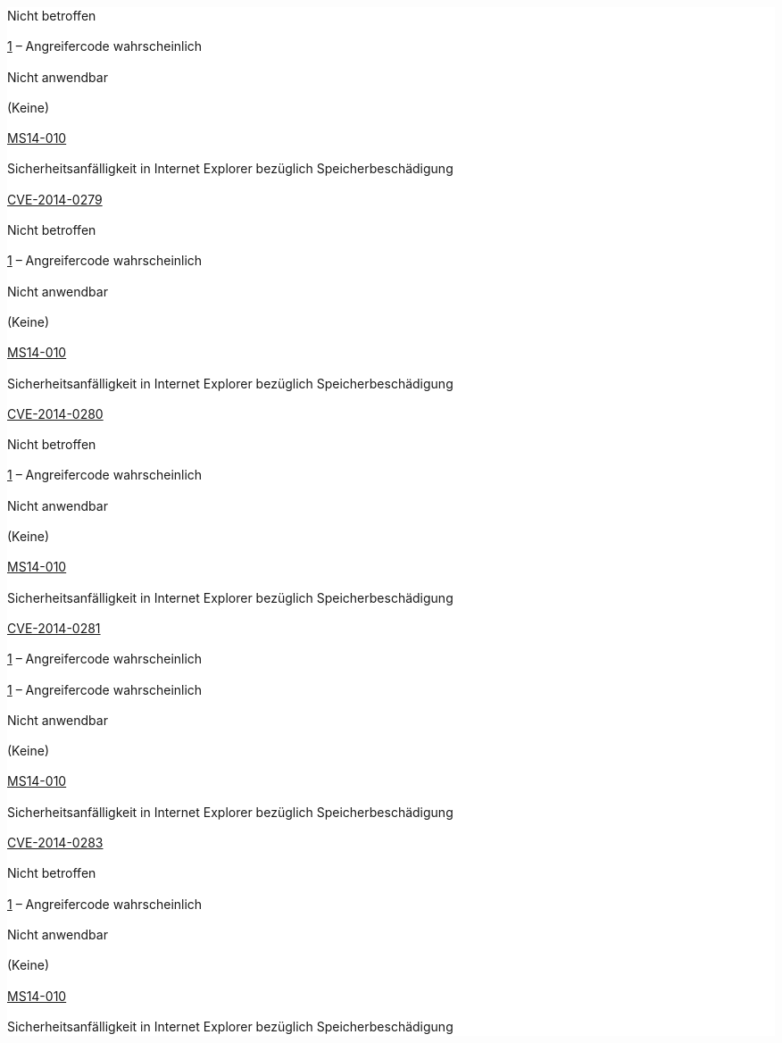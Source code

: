 <td style="border:1px solid black;"><p>Nicht betroffen</p></td>
<td style="border:1px solid black;"><p><a href="http://technet.microsoft.com/de-de/security/cc998259">1</a> – Angreifercode wahrscheinlich</p></td>
<td style="border:1px solid black;"><p>Nicht anwendbar</p></td>
<td style="border:1px solid black;"><p>(Keine)</p></td>
</tr>  
<tr class="odd">
<td style="border:1px solid black;"><p><a href="http://go.microsoft.com/fwlink/?linkid=390977">MS14-010</a></p></td>
<td style="border:1px solid black;"><p>Sicherheitsanfälligkeit in Internet Explorer bezüglich Speicherbeschädigung</p></td>
<td style="border:1px solid black;"><p><a href="http://www.cve.mitre.org/cgi-bin/cvename.cgi?name=cve-2014-0279">CVE-2014-0279</a></p></td>
<td style="border:1px solid black;"><p>Nicht betroffen</p></td>
<td style="border:1px solid black;"><p><a href="http://technet.microsoft.com/de-de/security/cc998259">1</a> – Angreifercode wahrscheinlich</p></td>
<td style="border:1px solid black;"><p>Nicht anwendbar</p></td>
<td style="border:1px solid black;"><p>(Keine)</p></td>
</tr>  
<tr class="even">
<td style="border:1px solid black;"><p><a href="http://go.microsoft.com/fwlink/?linkid=390977">MS14-010</a></p></td>
<td style="border:1px solid black;"><p>Sicherheitsanfälligkeit in Internet Explorer bezüglich Speicherbeschädigung</p></td>
<td style="border:1px solid black;"><p><a href="http://www.cve.mitre.org/cgi-bin/cvename.cgi?name=cve-2014-0280">CVE-2014-0280</a></p></td>
<td style="border:1px solid black;"><p>Nicht betroffen</p></td>
<td style="border:1px solid black;"><p><a href="http://technet.microsoft.com/de-de/security/cc998259">1</a> – Angreifercode wahrscheinlich</p></td>
<td style="border:1px solid black;"><p>Nicht anwendbar</p></td>
<td style="border:1px solid black;"><p>(Keine)</p></td>
</tr>  
<tr class="odd">
<td style="border:1px solid black;"><p><a href="http://go.microsoft.com/fwlink/?linkid=390977">MS14-010</a></p></td>
<td style="border:1px solid black;"><p>Sicherheitsanfälligkeit in Internet Explorer bezüglich Speicherbeschädigung</p></td>
<td style="border:1px solid black;"><p><a href="http://www.cve.mitre.org/cgi-bin/cvename.cgi?name=cve-2014-0281">CVE-2014-0281</a></p></td>
<td style="border:1px solid black;"><p><a href="http://technet.microsoft.com/de-de/security/cc998259">1</a> – Angreifercode wahrscheinlich</p></td>
<td style="border:1px solid black;"><p><a href="http://technet.microsoft.com/de-de/security/cc998259">1</a> – Angreifercode wahrscheinlich</p></td>
<td style="border:1px solid black;"><p>Nicht anwendbar</p></td>
<td style="border:1px solid black;"><p>(Keine)</p></td>
</tr>  
<tr class="even">
<td style="border:1px solid black;"><p><a href="http://go.microsoft.com/fwlink/?linkid=390977">MS14-010</a></p></td>
<td style="border:1px solid black;"><p>Sicherheitsanfälligkeit in Internet Explorer bezüglich Speicherbeschädigung</p></td>
<td style="border:1px solid black;"><p><a href="http://www.cve.mitre.org/cgi-bin/cvename.cgi?name=cve-2014-0283">CVE-2014-0283</a></p></td>
<td style="border:1px solid black;"><p>Nicht betroffen</p></td>
<td style="border:1px solid black;"><p><a href="http://technet.microsoft.com/de-de/security/cc998259">1</a> – Angreifercode wahrscheinlich</p></td>
<td style="border:1px solid black;"><p>Nicht anwendbar</p></td>
<td style="border:1px solid black;"><p>(Keine)</p></td>
</tr>  
<tr class="odd">
<td style="border:1px solid black;"><p><a href="http://go.microsoft.com/fwlink/?linkid=390977">MS14-010</a></p></td>
<td style="border:1px solid black;"><p>Sicherheitsanfälligkeit in Internet Explorer bezüglich Speicherbeschädigung</p></td>